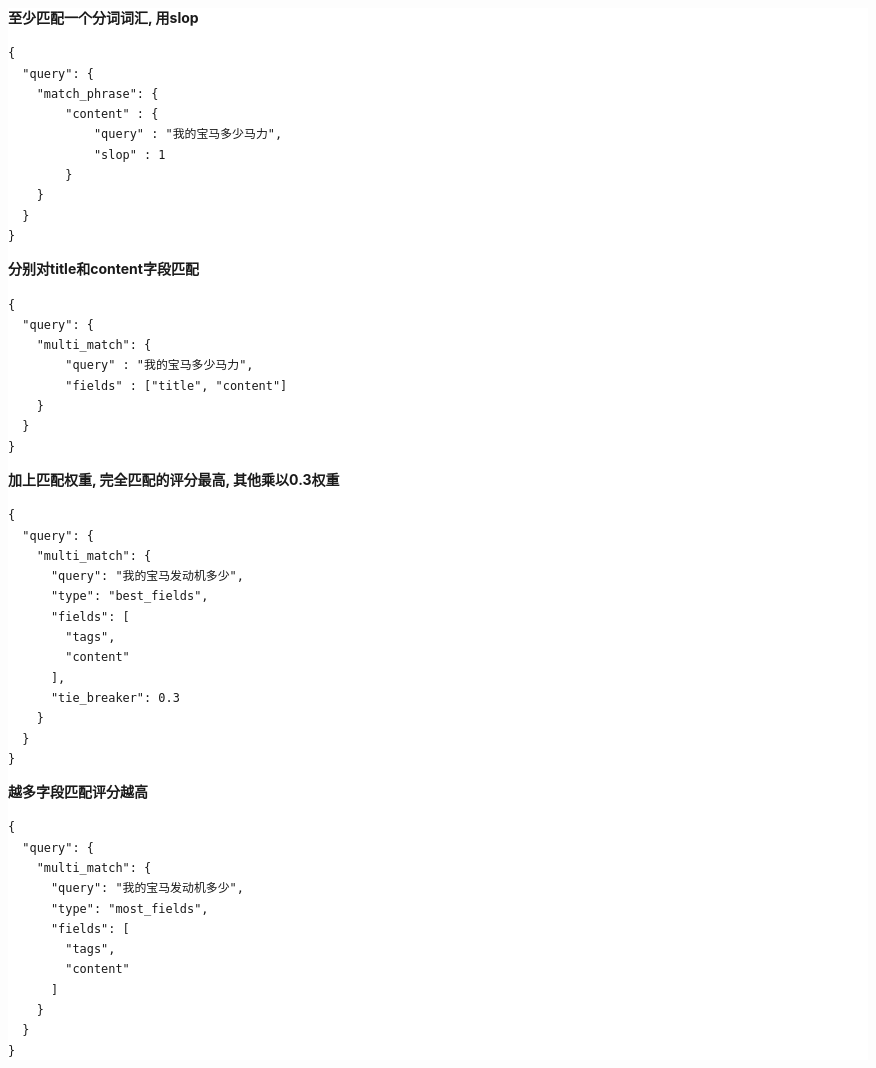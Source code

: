 **至少匹配一个分词词汇, 用slop**
```
{
  "query": {
	"match_phrase": {
		"content" : {
			"query" : "我的宝马多少马力",
			"slop" : 1
		}
	}
  }
}
```

**分别对title和content字段匹配**
```
{
  "query": {
    "multi_match": {
        "query" : "我的宝马多少马力",
        "fields" : ["title", "content"]
    }
  }
}
```

**加上匹配权重, 完全匹配的评分最高, 其他乘以0.3权重**
```
{
  "query": {
    "multi_match": {
      "query": "我的宝马发动机多少",
      "type": "best_fields",
      "fields": [
        "tags",
        "content"
      ],
      "tie_breaker": 0.3
    }
  }
}
```

**越多字段匹配评分越高**
```
{
  "query": {
    "multi_match": {
      "query": "我的宝马发动机多少",
      "type": "most_fields",
      "fields": [
        "tags",
        "content"
      ]
    }
  }
}
```
